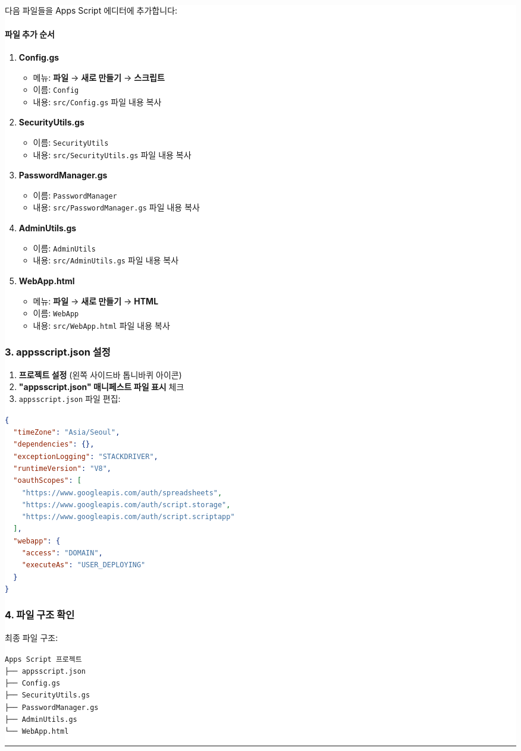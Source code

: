 다음 파일들을 Apps Script 에디터에 추가합니다:

#### 파일 추가 순서

1. **Config.gs**
   - 메뉴: **파일** → **새로 만들기** → **스크립트**
   - 이름: `Config`
   - 내용: `src/Config.gs` 파일 내용 복사

2. **SecurityUtils.gs**
   - 이름: `SecurityUtils`
   - 내용: `src/SecurityUtils.gs` 파일 내용 복사

3. **PasswordManager.gs**
   - 이름: `PasswordManager`
   - 내용: `src/PasswordManager.gs` 파일 내용 복사

4. **AdminUtils.gs**
   - 이름: `AdminUtils`
   - 내용: `src/AdminUtils.gs` 파일 내용 복사

5. **WebApp.html**
   - 메뉴: **파일** → **새로 만들기** → **HTML**
   - 이름: `WebApp`
   - 내용: `src/WebApp.html` 파일 내용 복사

### 3. appsscript.json 설정

1. **프로젝트 설정** (왼쪽 사이드바 톱니바퀴 아이콘)
2. **"appsscript.json" 매니페스트 파일 표시** 체크
3. `appsscript.json` 파일 편집:

```json
{
  "timeZone": "Asia/Seoul",
  "dependencies": {},
  "exceptionLogging": "STACKDRIVER",
  "runtimeVersion": "V8",
  "oauthScopes": [
    "https://www.googleapis.com/auth/spreadsheets",
    "https://www.googleapis.com/auth/script.storage",
    "https://www.googleapis.com/auth/script.scriptapp"
  ],
  "webapp": {
    "access": "DOMAIN",
    "executeAs": "USER_DEPLOYING"
  }
}
```

### 4. 파일 구조 확인

최종 파일 구조:

```
Apps Script 프로젝트
├── appsscript.json
├── Config.gs
├── SecurityUtils.gs
├── PasswordManager.gs
├── AdminUtils.gs
└── WebApp.html
```

---